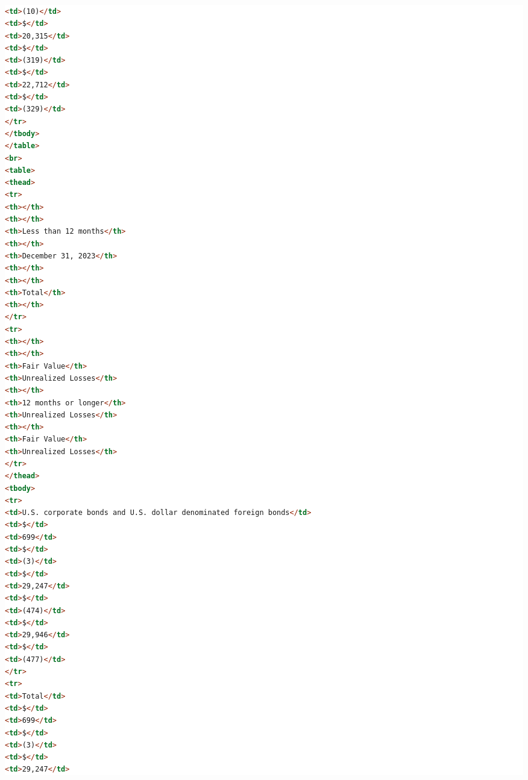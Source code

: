 ```html
<td>(10)</td>
<td>$</td>
<td>20,315</td>
<td>$</td>
<td>(319)</td>
<td>$</td>
<td>22,712</td>
<td>$</td>
<td>(329)</td>
</tr>
</tbody>
</table>
<br>
<table>
<thead>
<tr>
<th></th>
<th></th>
<th>Less than 12 months</th>
<th></th>
<th>December 31, 2023</th>
<th></th>
<th></th>
<th>Total</th>
<th></th>
</tr>
<tr>
<th></th>
<th></th>
<th>Fair Value</th>
<th>Unrealized Losses</th>
<th></th>
<th>12 months or longer</th>
<th>Unrealized Losses</th>
<th></th>
<th>Fair Value</th>
<th>Unrealized Losses</th>
</tr>
</thead>
<tbody>
<tr>
<td>U.S. corporate bonds and U.S. dollar denominated foreign bonds</td>
<td>$</td>
<td>699</td>
<td>$</td>
<td>(3)</td>
<td>$</td>
<td>29,247</td>
<td>$</td>
<td>(474)</td>
<td>$</td>
<td>29,946</td>
<td>$</td>
<td>(477)</td>
</tr>
<tr>
<td>Total</td>
<td>$</td>
<td>699</td>
<td>$</td>
<td>(3)</td>
<td>$</td>
<td>29,247</td>
```